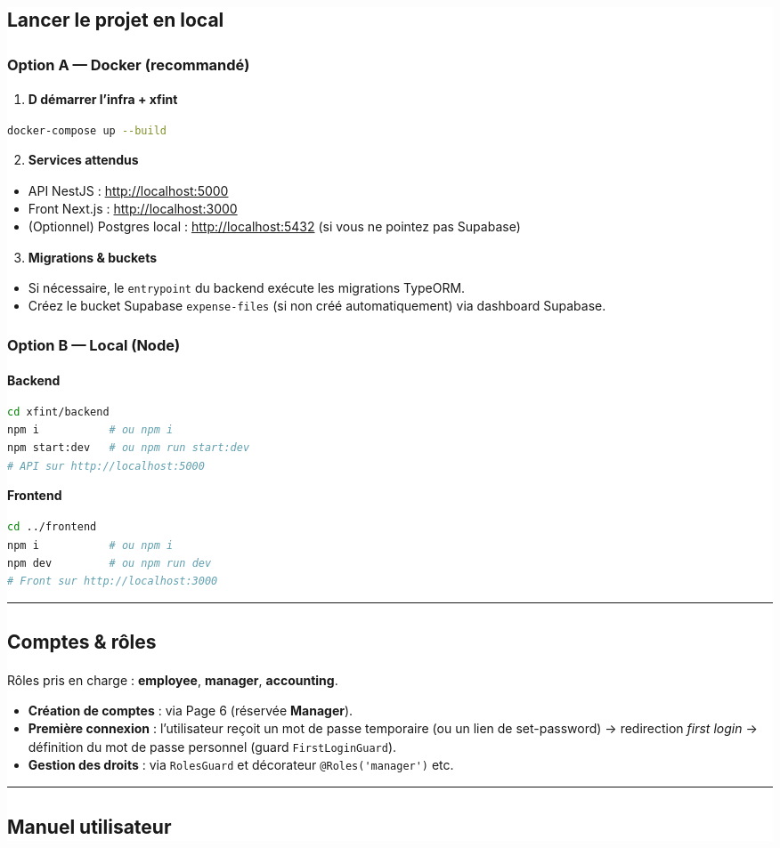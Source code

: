 
## Lancer le projet en local

### Option A — Docker (recommandé)

1. **D démarrer l’infra + xfint**

```bash
docker-compose up --build
```

2. **Services attendus**

* API NestJS : [http://localhost:5000](http://localhost:5000)
* Front Next.js : [http://localhost:3000](http://localhost:3000)
* (Optionnel) Postgres local : [http://localhost:5432](http://localhost:5432) (si vous ne pointez pas Supabase)

3. **Migrations & buckets**

* Si nécessaire, le `entrypoint` du backend exécute les migrations TypeORM.
* Créez le bucket Supabase `expense-files` (si non créé automatiquement) via dashboard Supabase.

### Option B — Local (Node)

**Backend**

```bash
cd xfint/backend
npm i           # ou npm i
npm start:dev   # ou npm run start:dev
# API sur http://localhost:5000
```

**Frontend**

```bash
cd ../frontend
npm i           # ou npm i
npm dev         # ou npm run dev
# Front sur http://localhost:3000
```

---

## Comptes & rôles

Rôles pris en charge : **employee**, **manager**, **accounting**.

* **Création de comptes** : via Page 6 (réservée **Manager**).
* **Première connexion** : l’utilisateur reçoit un mot de passe temporaire (ou un lien de set-password) → redirection *first login* → définition du mot de passe personnel (guard `FirstLoginGuard`).
* **Gestion des droits** : via `RolesGuard` et décorateur `@Roles('manager')` etc.

---

## Manuel utilisateur
